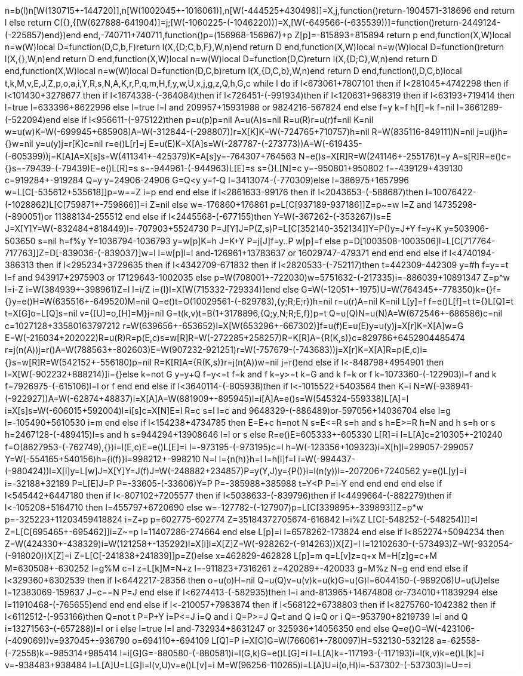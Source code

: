 n=b(l)n[W(130715+-144720)],n[W(1002045+-1016061)],n[W(-444525+430498)]=X,j,function()return-1904571-318696 end return l else return C({},{[W(627888-641904)]=j;[W(-1060225-(-1046220))]=X,[W(-649566-(-635539))]=function()return-2449124-(-225857)end})end end,-740711+740711,function()p=(156968-156967)+p Z[p]=-815893+815894 return p end,function(X,W)local n=w(W)local D=function(D,C,b,F)return l(X,{D;C,b,F},W,n)end return D end,function(X,W)local n=w(W)local D=function()return l(X,{},W,n)end return D end,function(X,W)local n=w(W)local D=function(D,C)return l(X,{D;C},W,n)end return D end,function(X,W)local n=w(W)local D=function(D,C,b)return l(X,{D,C,b},W,n)end return D end,function(l,D,C,b)local t,k,M,v,E,J,Z,p,o,a,i,Y,R,s,N,A,K,r,P,q,m,H,f,y,w,U,x,j,g,z,Q,h,G,c while l do if l<673061+7807101 then if l<281045+4742298 then if l<101430+3278677 then if l<1674338-(-364084)then if l<726451-(-991934)then if l<120631+968319 then if l<63193+719414 then l=true l=633396+8622996 else l=true l=l and 209957+15931988 or 9824216-567824 end else f=y k=f h[f]=k f=nil l=3661289-(-522094)end else if l<956611-(-975122)then p=u(p)p=nil A=u(A)s=nil R=u(R)r=u(r)f=nil K=nil w=u(w)K=W(-699945+685908)A=W(-312844-(-298807))r=X[K]K=W(-724765+710757)h=nil R=W(835116-849111)N=nil j=u(j)h={}w=nil y=u(y)j=r[K]c=nil r=e()L[r]=j E=u(E)K=X[A]s=W(-287787-(-273773))A=W(-619435-(-605399))j=K[A]A=X[s]s=W(411341+-425379)K=A[s]y=-764307+764563 N=e()s=X[R]R=W(241146+-255176)t=y A=s[R]R=e()c={}s=-79439-(-79439)E=e()L[R]=s s=-944961-(-944963)L[E]=s s={}L[N]=c y=-950801+950802 f=-439129+439130 c=919284+-919284 Q=y y=24906-24906 G=Q<y y=f-Q l=3413074-(-770309)else l=386975+1657996 w=L[C[-535612+535618]]p=w==Z i=p end end else if l<2861633-99176 then if l<2043653-(-588687)then l=10076422-(-1028862)L[C[759871+-759866]]=i Z=nil else w=-176860+176861 p=L[C[937189-937186]]Z=p~=w l=Z and 14735298-(-890051)or 11388134-255512 end else if l<2445568-(-677155)then Y=W(-367262-(-353267))s=E J=X[Y]Y=W(-832484+818449)l=-707903+5524730 P=J[Y]J=P(Z,s)P=L[C[352140-352134]]Y=P()y=J+Y f=y+K y=503906-503650 s=nil h=f%y Y=1036794-1036793 y=w[p]K=h J=K+Y P=j[J]f=y..P w[p]=f else p=D[1003508-1003506]l=L[C[717764-717763]]Z=D[-839036-(-839037)]w=l l=w[p]l=l and-126961+13783637 or 16029747-479371 end end end else if l<4740194-386313 then if l<295234+3729635 then if l<4342709-671832 then if l<2820533-(-752117)then t=442309-442309 y=#h f=y==t l=f and 943917+2975903 or 17129643-1002035 else p=W(708001+-722030)w=5751632-(-217335)i=-886039+10891347 Z=p^w l=i-Z i=W(384939+-398961)Z=l l=i/Z i={l}l=X[W(715332-729334)]end else G=W(-12051+-1975)U=W(764345+-778350)k={}f={}y=e()H=W(635516+-649520)M=nil Q=e()t=O(10029561-(-629783),{y;R;E;r})h=nil r=u(r)A=nil K=nil L[y]=f f=e()L[f]=t t={}L[Q]=t t=X[G]o=L[Q]s=nil v={[U]=o,[H]=M}j=nil G=t(k,v)t=B(1+3178896,{Q;y,N;R;E,f})p=t Q=u(Q)N=u(N)A=W(672546+-686586)c=nil c=1027128+33580163797212 r=W(639656+-653652)l=X[W(653296+-667302)]f=u(f)E=u(E)y=u(y)j=X[r]K=X[A]w=G E=W(-216034+202022)R=u(R)R=p(E,c)s=w[R]R=W(-272285+258257)R=K[R]A={R(K,s)}c=829786+6452904485474 r=j(n(A))j=r()A=W(788563+-802603)E=W(907232-921251)r=W(-757679-(-743683))j=X[r]K=X[A]R=p(E,c)i={}s=w[R]R=W(542152+-556180)p=nil R=K[R]A={R(K,s)}r=j(n(A))w=nil j=r()end else if l<-848798+4954901 then l=X[W(-902232+888214)]i={}else k=not G y=y+Q f=y<=t f=k and f k=y>=t k=G and k f=k or f k=1073360-(-122903)l=f and k f=7926975-(-615106)l=l or f end end else if l<3640114-(-805938)then if l<-1015522+5403564 then K=i N=W(-936941-(-922927))A=W(-62874+48837)i=X[A]A=W(881909+-895945)l=i[A]A=e()s=W(545324-559338)L[A]=l i=X[s]s=W(-606015+592004)l=i[s]c=X[N]E=l R=c s=l l=c and 9648329-(-886489)or-597056+14036704 else l=g l=-105490+5610530 i=m end else if l<154238+4734785 then E=E+c h=not N s=E<=R s=h and s h=E>=R h=N and h s=h or s h=2467128-(-489415)l=s and h s=944294+13908646 l=l or s else R=e()E=605333+-605330 L[R]=i l=L[A]c=210305+-210240 f=O(8627953-(-762749),{})i=l(E,c)E=e()L[E]=i l=-973195-(-973195)c=l h=W(-123356+109323)i=X[h]l=299057-299057 Y=W(-554165+540156)h={i(f)}i=998212+-998210 N=l l={n(h)}h=l l=h[i]f=l i=W(-994437-(-980424))l=X[i]y=L[w]J=X[Y]Y=J(f)J=W(-248882+234857)P=y(Y,J)y={P()}i=l(n(y))l=-207206+7240562 y=e()L[y]=i i=-32188+32189 P=L[E]J=P P=-33605-(-33606)Y=P P=-385988+385988 t=Y<P P=i-Y end end end end else if l<545442+6447180 then if l<-807102+7205577 then if l<5038633-(-839796)then if l<4499664-(-882279)then if l<-105208+5164710 then l=455797+6720690 else w=-127782-(-127907)p=L[C[339895+-339893]]Z=p*w p=-325223+11203459418824 i=Z+p p=602775-602774 Z=35184372705674-616842 l=i%Z L[C[-548252-(-548254)]]=l Z=L[C[695465+-695462]]i=Z~=p l=11407286-274664 end else L[p]=i l=6578262-173824 end else if l<852274+5094234 then Z=W(424330+-438329)i=W(121258+-135292)l=X[i]i=X[Z]Z=W(-928262-(-914263))X[Z]=l l=12102630-(-573493)Z=W(-932054-(-918020))X[Z]=i Z=L[C[-241838+241839]]p=Z()else x=462829-462828 L[p]=m q=L[v]z=q+x M=H[z]g=c+M M=630508+-630252 l=g%M c=l z=L[k]M=N+z l=-911823+7316261 z=420289+-420033 g=M%z N=g end end else if l<329360+6302539 then if l<6442217-28356 then o=u(o)H=nil Q=u(Q)v=u(v)k=u(k)G=u(G)l=6044150-(-989206)U=u(U)else l=12383069-159637 J=c==N P=J end else if l<6274413-(-582935)then l=i and-813965+14674808 or-734010+11839294 else l=11910468-(-765655)end end end else if l<-210057+7983874 then if l<568122+6738803 then if l<8275760-1042382 then if l<6112512-(-953166)then Q=not t P=P+Y i=P<=J i=Q and i Q=P>=J Q=t and Q i=Q or i Q=-953790+8219739 l=i and Q i=13271563-(-657288)l=l or i else l=true l=l and-732934+8631247 or 325936+14056350 end else Q=e()G=W(-423106-(-409069))v=937045+-936790 o=694110+-694109 L[Q]=P i=X[G]G=W(766061+-780097)H=532130-532128 a=-62558-(-72558)k=-985314+985414 l=i[G]G=-880580-(-880581)i=l(G,k)G=e()L[G]=i l=L[A]k=-117193-(-117193)i=l(k,v)k=e()L[k]=i v=-938483+938484 l=L[A]U=L[G]i=l(v,U)v=e()L[v]=i M=W(96256-110265)i=L[A]U=i(o,H)i=-537302-(-537303)l=U==i